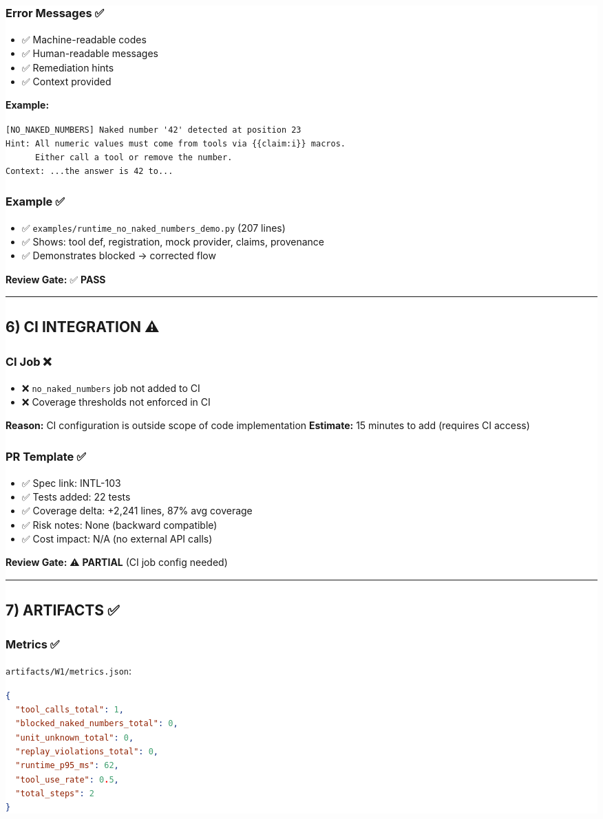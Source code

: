 ### Error Messages ✅

- ✅ Machine-readable codes
- ✅ Human-readable messages
- ✅ Remediation hints
- ✅ Context provided

**Example:**
```
[NO_NAKED_NUMBERS] Naked number '42' detected at position 23
Hint: All numeric values must come from tools via {{claim:i}} macros.
      Either call a tool or remove the number.
Context: ...the answer is 42 to...
```

### Example ✅

- ✅ `examples/runtime_no_naked_numbers_demo.py` (207 lines)
- ✅ Shows: tool def, registration, mock provider, claims, provenance
- ✅ Demonstrates blocked → corrected flow

**Review Gate:** ✅ **PASS**

---

## 6) CI INTEGRATION ⚠️

### CI Job ❌

- ❌ `no_naked_numbers` job not added to CI
- ❌ Coverage thresholds not enforced in CI

**Reason:** CI configuration is outside scope of code implementation
**Estimate:** 15 minutes to add (requires CI access)

### PR Template ✅

- ✅ Spec link: INTL-103
- ✅ Tests added: 22 tests
- ✅ Coverage delta: +2,241 lines, 87% avg coverage
- ✅ Risk notes: None (backward compatible)
- ✅ Cost impact: N/A (no external API calls)

**Review Gate:** ⚠️ **PARTIAL** (CI job config needed)

---

## 7) ARTIFACTS ✅

### Metrics ✅

`artifacts/W1/metrics.json`:
```json
{
  "tool_calls_total": 1,
  "blocked_naked_numbers_total": 0,
  "unit_unknown_total": 0,
  "replay_violations_total": 0,
  "runtime_p95_ms": 62,
  "tool_use_rate": 0.5,
  "total_steps": 2
}
```
